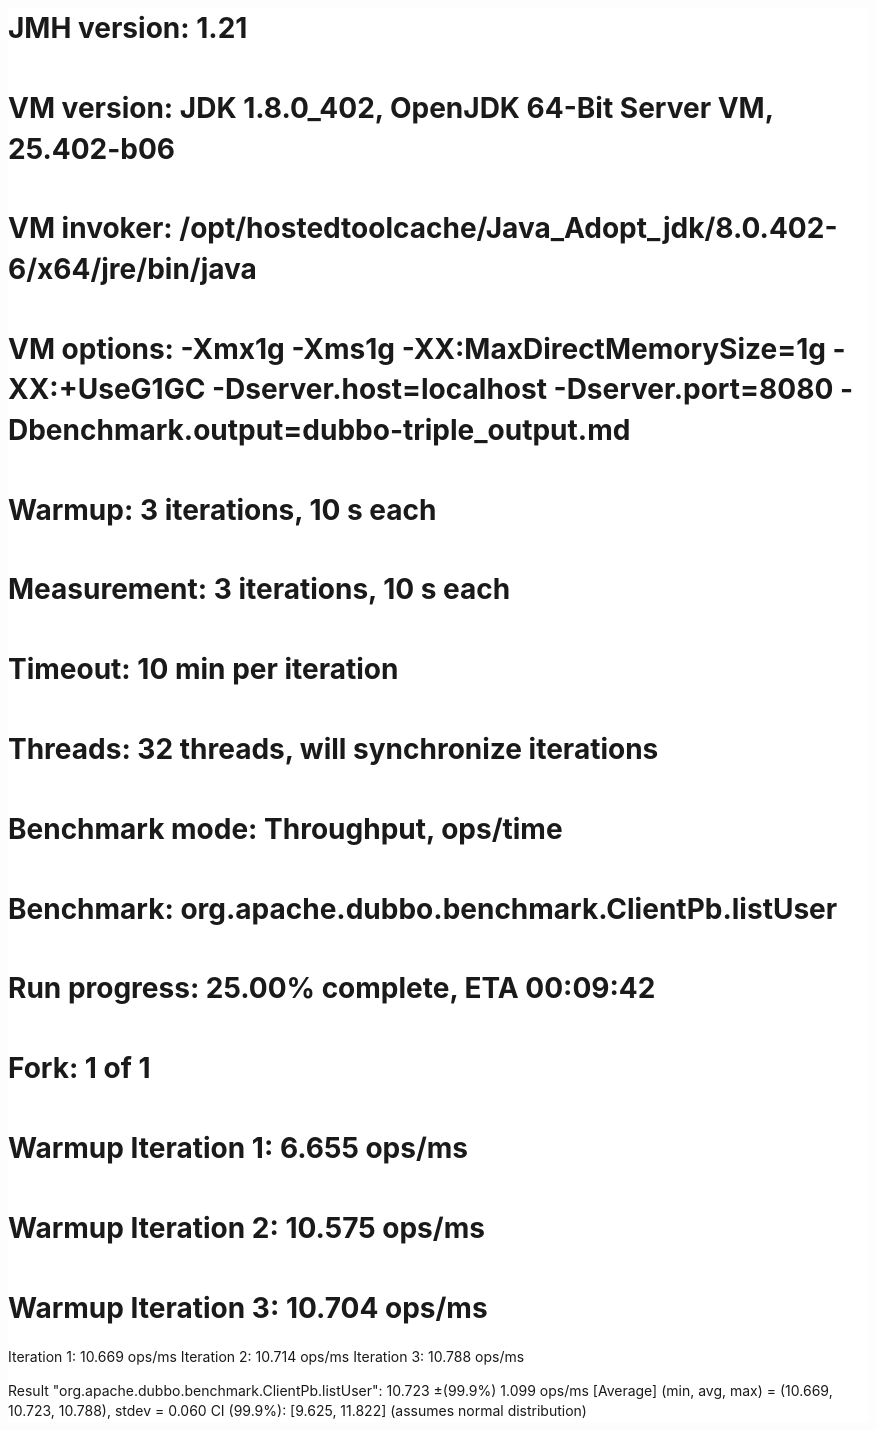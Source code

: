 
# JMH version: 1.21
# VM version: JDK 1.8.0_402, OpenJDK 64-Bit Server VM, 25.402-b06
# VM invoker: /opt/hostedtoolcache/Java_Adopt_jdk/8.0.402-6/x64/jre/bin/java
# VM options: -Xmx1g -Xms1g -XX:MaxDirectMemorySize=1g -XX:+UseG1GC -Dserver.host=localhost -Dserver.port=8080 -Dbenchmark.output=dubbo-triple_output.md
# Warmup: 3 iterations, 10 s each
# Measurement: 3 iterations, 10 s each
# Timeout: 10 min per iteration
# Threads: 32 threads, will synchronize iterations
# Benchmark mode: Throughput, ops/time
# Benchmark: org.apache.dubbo.benchmark.ClientPb.listUser

# Run progress: 25.00% complete, ETA 00:09:42
# Fork: 1 of 1
# Warmup Iteration   1: 6.655 ops/ms
# Warmup Iteration   2: 10.575 ops/ms
# Warmup Iteration   3: 10.704 ops/ms
Iteration   1: 10.669 ops/ms
Iteration   2: 10.714 ops/ms
Iteration   3: 10.788 ops/ms


Result "org.apache.dubbo.benchmark.ClientPb.listUser":
  10.723 ±(99.9%) 1.099 ops/ms [Average]
  (min, avg, max) = (10.669, 10.723, 10.788), stdev = 0.060
  CI (99.9%): [9.625, 11.822] (assumes normal distribution)
